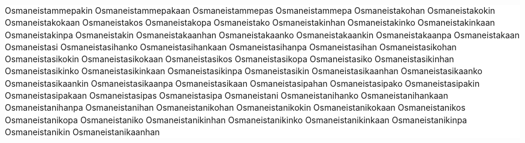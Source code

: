 Osmaneistammepakin
Osmaneistammepakaan
Osmaneistammepas
Osmaneistammepa
Osmaneistakohan
Osmaneistakokin
Osmaneistakokaan
Osmaneistakos
Osmaneistakopa
Osmaneistako
Osmaneistakinhan
Osmaneistakinko
Osmaneistakinkaan
Osmaneistakinpa
Osmaneistakin
Osmaneistakaanhan
Osmaneistakaanko
Osmaneistakaankin
Osmaneistakaanpa
Osmaneistakaan
Osmaneistasi
Osmaneistasihanko
Osmaneistasihankaan
Osmaneistasihanpa
Osmaneistasihan
Osmaneistasikohan
Osmaneistasikokin
Osmaneistasikokaan
Osmaneistasikos
Osmaneistasikopa
Osmaneistasiko
Osmaneistasikinhan
Osmaneistasikinko
Osmaneistasikinkaan
Osmaneistasikinpa
Osmaneistasikin
Osmaneistasikaanhan
Osmaneistasikaanko
Osmaneistasikaankin
Osmaneistasikaanpa
Osmaneistasikaan
Osmaneistasipahan
Osmaneistasipako
Osmaneistasipakin
Osmaneistasipakaan
Osmaneistasipas
Osmaneistasipa
Osmaneistani
Osmaneistanihanko
Osmaneistanihankaan
Osmaneistanihanpa
Osmaneistanihan
Osmaneistanikohan
Osmaneistanikokin
Osmaneistanikokaan
Osmaneistanikos
Osmaneistanikopa
Osmaneistaniko
Osmaneistanikinhan
Osmaneistanikinko
Osmaneistanikinkaan
Osmaneistanikinpa
Osmaneistanikin
Osmaneistanikaanhan